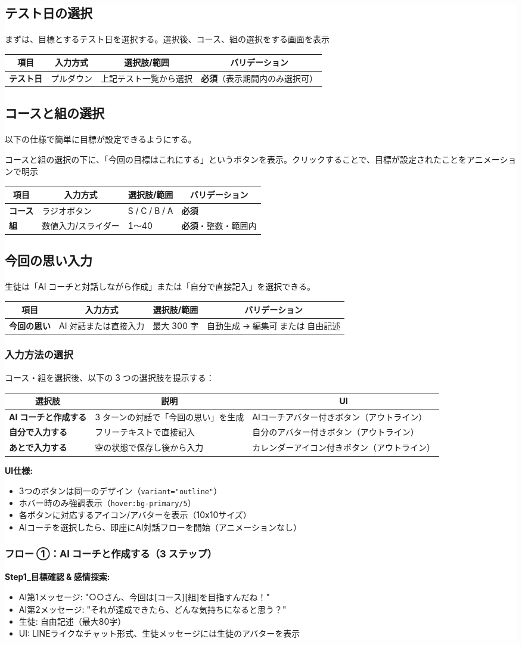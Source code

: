 
## テスト日の選択

まずは、目標とするテスト日を選択する。選択後、コース、組の選択をする画面を表示

| 項目         | 入力方式   | 選択肢/範囲            | バリデーション                   |
| ------------ | ---------- | ---------------------- | -------------------------------- |
| **テスト日** | プルダウン | 上記テスト一覧から選択 | **必須**（表示期間内のみ選択可） |

## コースと組の選択

以下の仕様で簡単に目標が設定できるようにする。

コースと組の選択の下に、「今回の目標はこれにする」というボタンを表示。クリックすることで、目標が設定されたことをアニメーションで明示

| 項目       | 入力方式            | 選択肢/範囲   | バリデーション         |
| ---------- | ------------------- | ------------- | ---------------------- |
| **コース** | ラジオボタン        | S / C / B / A | **必須**               |
| **組**     | 数値入力/スライダー | 1〜40         | **必須**・整数・範囲内 |

## 今回の思い入力

生徒は「AI コーチと対話しながら作成」または「自分で直接記入」を選択できる。

| 項目           | 入力方式              | 選択肢/範囲 | バリデーション                    |
| -------------- | --------------------- | ----------- | --------------------------------- |
| **今回の思い** | AI 対話または直接入力 | 最大 300 字 | 自動生成 → 編集可 または 自由記述 |

### 入力方法の選択

コース・組を選択後、以下の 3 つの選択肢を提示する：

| 選択肢                    | 説明                                 | UI                                    |
| ------------------------- | ------------------------------------ | ------------------------------------- |
| **AI コーチと作成する**   | 3 ターンの対話で「今回の思い」を生成 | AIコーチアバター付きボタン（アウトライン） |
| **自分で入力する**        | フリーテキストで直接記入             | 自分のアバター付きボタン（アウトライン）   |
| **あとで入力する**        | 空の状態で保存し後から入力           | カレンダーアイコン付きボタン（アウトライン） |

**UI仕様:**
- 3つのボタンは同一のデザイン（`variant="outline"`）
- ホバー時のみ強調表示（`hover:bg-primary/5`）
- 各ボタンに対応するアイコン/アバターを表示（10x10サイズ）
- AIコーチを選択したら、即座にAI対話フローを開始（アニメーションなし）

### フロー ①：AI コーチと作成する（3 ステップ）

**Step1\_目標確認 & 感情探索:**
- AI第1メッセージ: "○○さん、今回は[コース][組]を目指すんだね！"
- AI第2メッセージ: "それが達成できたら、どんな気持ちになると思う？"
- 生徒: 自由記述（最大80字）
- UI: LINEライクなチャット形式、生徒メッセージには生徒のアバターを表示
